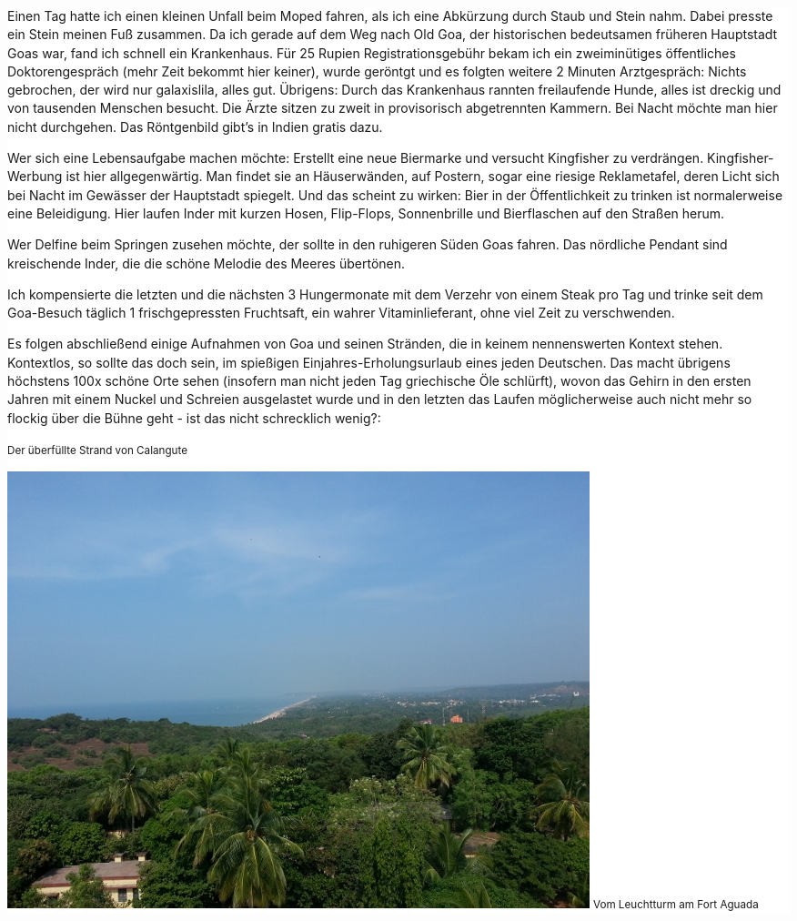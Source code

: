<p>Einen Tag hatte ich einen kleinen Unfall beim Moped fahren, als ich eine Abkürzung durch Staub und Stein nahm. Dabei presste ein Stein meinen Fuß zusammen. Da ich gerade auf dem Weg nach Old Goa, der historischen bedeutsamen früheren Hauptstadt Goas war, fand ich schnell ein Krankenhaus. Für 25 Rupien Registrationsgebühr bekam ich ein zweiminütiges öffentliches Doktorengespräch (mehr Zeit bekommt hier keiner), wurde geröntgt und es folgten weitere 2 Minuten Arztgespräch: Nichts gebrochen, der wird nur galaxislila, alles gut. Übrigens: Durch das Krankenhaus rannten freilaufende Hunde, alles ist dreckig und von tausenden Menschen besucht. Die Ärzte sitzen zu zweit in provisorisch abgetrennten Kammern. Bei Nacht möchte man hier nicht durchgehen. Das Röntgenbild gibt’s in Indien gratis dazu.</p>
<p>Wer sich eine Lebensaufgabe machen möchte: Erstellt eine neue Biermarke und versucht Kingfisher zu verdrängen. Kingfisher-Werbung ist hier allgegenwärtig. Man findet sie an Häuserwänden, auf Postern, sogar eine riesige Reklametafel, deren Licht sich bei Nacht im Gewässer der Hauptstadt spiegelt. Und das scheint zu wirken: Bier in der Öffentlichkeit zu trinken ist normalerweise eine Beleidigung. Hier laufen Inder mit kurzen Hosen, Flip-Flops, Sonnenbrille und Bierflaschen auf den Straßen herum.</p>
<p>Wer Delfine beim Springen zusehen möchte, der sollte in den ruhigeren Süden Goas fahren. Das nördliche Pendant sind kreischende Inder, die die schöne Melodie des Meeres übertönen.</p>
<p>Ich kompensierte die letzten und die nächsten 3 Hungermonate mit dem Verzehr von einem Steak pro Tag und trinke seit dem Goa-Besuch täglich 1 frischgepressten Fruchtsaft, ein wahrer Vitaminlieferant, ohne viel Zeit zu verschwenden.</p>
<p>Es folgen abschließend einige Aufnahmen von Goa und seinen Stränden, die in keinem nennenswerten Kontext stehen. Kontextlos, so sollte das doch sein, im spießigen Einjahres-Erholungsurlaub eines jeden Deutschen. Das macht übrigens höchstens 100x schöne Orte sehen (insofern man nicht jeden Tag griechische Öle schlürft), wovon das Gehirn in den ersten Jahren mit einem Nuckel und Schreien ausgelastet wurde und in den letzten das Laufen möglicherweise auch nicht mehr so flockig über die Bühne geht - ist das nicht schrecklich wenig?:</p>

<iframe width="640" height="360" src="//www.youtube-nocookie.com/embed/7mKgA5vup00?rel=0" frameborder="0" allowfullscreen></iframe>
<small>Der überfüllte Strand von Calangute</small>

![Abbildung des Ausblicks vom Fort Aguada](/images/Leuchtturm_Aguada_Fort.jpg "Ausblick vom Leuchtturm am Fort Aguada") 
<small>Vom Leuchtturm am Fort Aguada</small>
